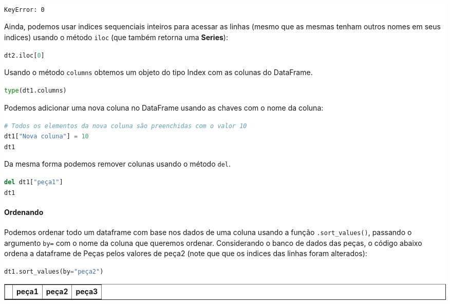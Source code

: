 
    KeyError: 0


Ainda, podemos usar indices sequenciais inteiros para acessar as linhas (mesmo que as mesmas tenham outros nomes em seus indices) usando o método `iloc` (que também retorna uma **Series**):


```python
dt2.iloc[0]
```

Usando o método `columns` obtemos um objeto do tipo Index com as colunas do DataFrame.


```python
type(dt1.columns)
```

Podemos adicionar uma nova coluna no DataFrame usando as chaves com o nome da coluna:


```python
# Todos os elementos da nova coluna são preenchidas com o valor 10
dt1["Nova coluna"] = 10
dt1
```

Da mesma forma podemos remover colunas usando o método `del`.


```python
del dt1["peça1"]
dt1
```

#### Ordenando
Podemos ordenar todo um dataframe com base nos dados de uma coluna usando a função `.sort_values()`, passando o argumento `by=` com o nome da coluna que queremos ordenar. Considerando o banco de dados das peças, o código abaixo ordena a dataframe de Peças pelos valores de peça2 (note que que os indices das linhas foram alterados):


```python
dt1.sort_values(by="peça2")
```




<div>
<style scoped>
    .dataframe tbody tr th:only-of-type {
        vertical-align: middle;
    }

    .dataframe tbody tr th {
        vertical-align: top;
    }

    .dataframe thead th {
        text-align: right;
    }
</style>
<table border="1" class="dataframe">
  <thead>
    <tr style="text-align: right;">
      <th></th>
      <th>peça1</th>
      <th>peça2</th>
      <th>peça3</th>
    </tr>
  </thead>
  <tbody>
    <tr>